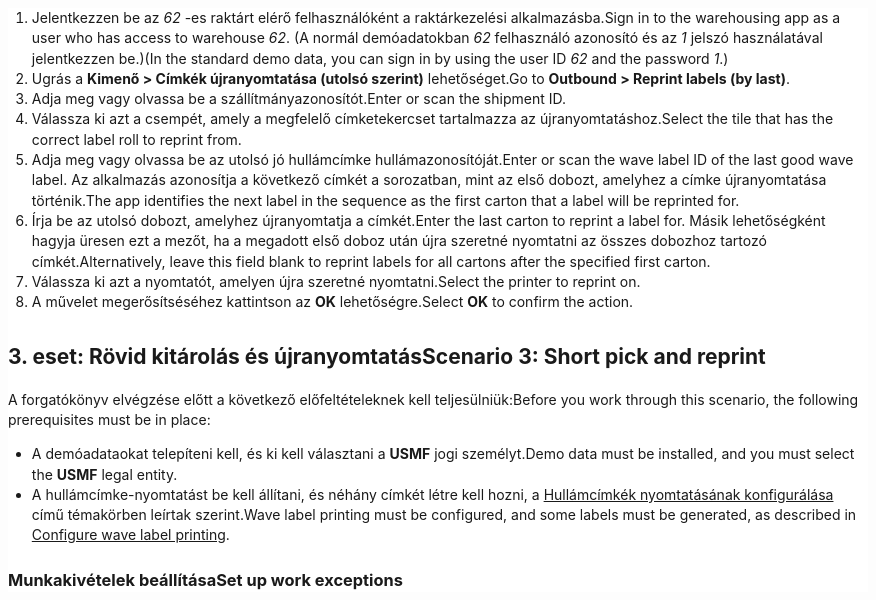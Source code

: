 1. <span data-ttu-id="02bf2-239">Jelentkezzen be az *62* -es raktárt elérő felhasználóként a raktárkezelési alkalmazásba.</span><span class="sxs-lookup"><span data-stu-id="02bf2-239">Sign in to the warehousing app as a user who has access to warehouse *62*.</span></span> <span data-ttu-id="02bf2-240">(A normál demóadatokban *62* felhasználó azonosító és az *1* jelszó használatával jelentkezzen be.)</span><span class="sxs-lookup"><span data-stu-id="02bf2-240">(In the standard demo data, you can sign in by using the user ID *62* and the password *1*.)</span></span>
1. <span data-ttu-id="02bf2-241">Ugrás a **Kimenő \> Címkék újranyomtatása (utolsó szerint)** lehetőséget.</span><span class="sxs-lookup"><span data-stu-id="02bf2-241">Go to **Outbound \> Reprint labels (by last)**.</span></span>
1. <span data-ttu-id="02bf2-242">Adja meg vagy olvassa be a szállítmányazonosítót.</span><span class="sxs-lookup"><span data-stu-id="02bf2-242">Enter or scan the shipment ID.</span></span>
1. <span data-ttu-id="02bf2-243">Válassza ki azt a csempét, amely a megfelelő címketekercset tartalmazza az újranyomtatáshoz.</span><span class="sxs-lookup"><span data-stu-id="02bf2-243">Select the tile that has the correct label roll to reprint from.</span></span>
1. <span data-ttu-id="02bf2-244">Adja meg vagy olvassa be az utolsó jó hullámcímke hullámazonosítóját.</span><span class="sxs-lookup"><span data-stu-id="02bf2-244">Enter or scan the wave label ID of the last good wave label.</span></span> <span data-ttu-id="02bf2-245">Az alkalmazás azonosítja a következő címkét a sorozatban, mint az első dobozt, amelyhez a címke újranyomtatása történik.</span><span class="sxs-lookup"><span data-stu-id="02bf2-245">The app identifies the next label in the sequence as the first carton that a label will be reprinted for.</span></span>
1. <span data-ttu-id="02bf2-246">Írja be az utolsó dobozt, amelyhez újranyomtatja a címkét.</span><span class="sxs-lookup"><span data-stu-id="02bf2-246">Enter the last carton to reprint a label for.</span></span> <span data-ttu-id="02bf2-247">Másik lehetőségként hagyja üresen ezt a mezőt, ha a megadott első doboz után újra szeretné nyomtatni az összes dobozhoz tartozó címkét.</span><span class="sxs-lookup"><span data-stu-id="02bf2-247">Alternatively, leave this field blank to reprint labels for all cartons after the specified first carton.</span></span>
1. <span data-ttu-id="02bf2-248">Válassza ki azt a nyomtatót, amelyen újra szeretné nyomtatni.</span><span class="sxs-lookup"><span data-stu-id="02bf2-248">Select the printer to reprint on.</span></span>
1. <span data-ttu-id="02bf2-249">A művelet megerősítséséhez kattintson az **OK** lehetőségre.</span><span class="sxs-lookup"><span data-stu-id="02bf2-249">Select **OK** to confirm the action.</span></span>

## <a name="scenario-3-short-pick-and-reprint"></a><span data-ttu-id="02bf2-250">3. eset: Rövid kitárolás és újranyomtatás</span><span class="sxs-lookup"><span data-stu-id="02bf2-250">Scenario 3: Short pick and reprint</span></span>

<span data-ttu-id="02bf2-251">A forgatókönyv elvégzése előtt a következő előfeltételeknek kell teljesülniük:</span><span class="sxs-lookup"><span data-stu-id="02bf2-251">Before you work through this scenario, the following prerequisites must be in place:</span></span>

- <span data-ttu-id="02bf2-252">A demóadataokat telepíteni kell, és ki kell választani a **USMF** jogi személyt.</span><span class="sxs-lookup"><span data-stu-id="02bf2-252">Demo data must be installed, and you must select the **USMF** legal entity.</span></span>
- <span data-ttu-id="02bf2-253">A hullámcímke-nyomtatást be kell állítani, és néhány címkét létre kell hozni, a [Hullámcímkék nyomtatásának konfigurálása](../warehousing/configure-wave-label-printing.md) című témakörben leírtak szerint.</span><span class="sxs-lookup"><span data-stu-id="02bf2-253">Wave label printing must be configured, and some labels must be generated, as described in [Configure wave label printing](../warehousing/configure-wave-label-printing.md).</span></span>

### <a name="set-up-work-exceptions"></a><span data-ttu-id="02bf2-254">Munkakivételek beállítása</span><span class="sxs-lookup"><span data-stu-id="02bf2-254">Set up work exceptions</span></span>
